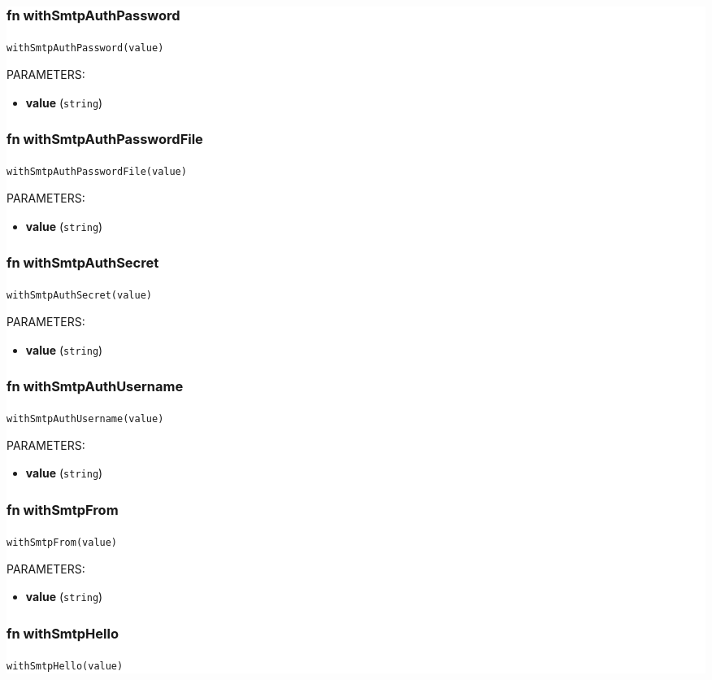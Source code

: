 
### fn withSmtpAuthPassword

```jsonnet
withSmtpAuthPassword(value)
```

PARAMETERS:

* **value** (`string`)


### fn withSmtpAuthPasswordFile

```jsonnet
withSmtpAuthPasswordFile(value)
```

PARAMETERS:

* **value** (`string`)


### fn withSmtpAuthSecret

```jsonnet
withSmtpAuthSecret(value)
```

PARAMETERS:

* **value** (`string`)


### fn withSmtpAuthUsername

```jsonnet
withSmtpAuthUsername(value)
```

PARAMETERS:

* **value** (`string`)


### fn withSmtpFrom

```jsonnet
withSmtpFrom(value)
```

PARAMETERS:

* **value** (`string`)


### fn withSmtpHello

```jsonnet
withSmtpHello(value)
```
